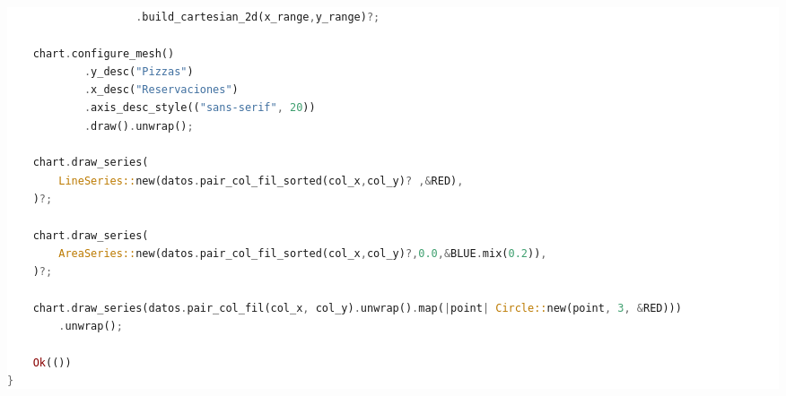 ~~~rust
                    .build_cartesian_2d(x_range,y_range)?;

    chart.configure_mesh()
            .y_desc("Pizzas")
            .x_desc("Reservaciones")
            .axis_desc_style(("sans-serif", 20))
            .draw().unwrap();

    chart.draw_series(
        LineSeries::new(datos.pair_col_fil_sorted(col_x,col_y)? ,&RED),
    )?;

    chart.draw_series(
        AreaSeries::new(datos.pair_col_fil_sorted(col_x,col_y)?,0.0,&BLUE.mix(0.2)),
    )?;

    chart.draw_series(datos.pair_col_fil(col_x, col_y).unwrap().map(|point| Circle::new(point, 3, &RED)))
        .unwrap();

    Ok(())
}
~~~